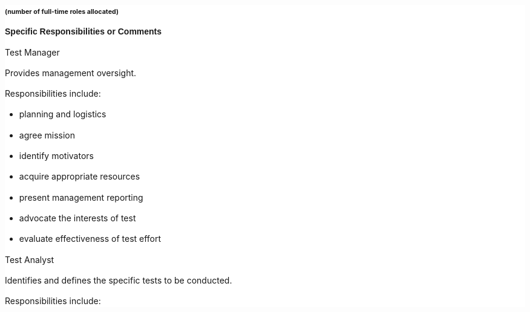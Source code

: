<font size="1" style="font-size: 8pt">**(number of full-time roles allocated)**</font>

</td>

<td width="262" bgcolor="#f2f2f2">

<font face="Arial, sans-serif">**Specific Responsibilities or Comments**</font>

</td>

</tr>

</thead>

<tbody>

<tr valign="TOP">

<td width="148">

Test Manager

</td>

<td width="166"></td>

<td width="262">

Provides management oversight.

Responsibilities include:

*   planning and logistics

*   agree mission

*   identify motivators

*   acquire appropriate resources

*   present management reporting

*   advocate the interests of test

*   evaluate effectiveness of test effort

</td>

</tr>

<tr valign="TOP">

<td width="148">

Test Analyst

</td>

<td width="166"></td>

<td width="262">

Identifies and defines the specific tests to be conducted.

Responsibilities include:

